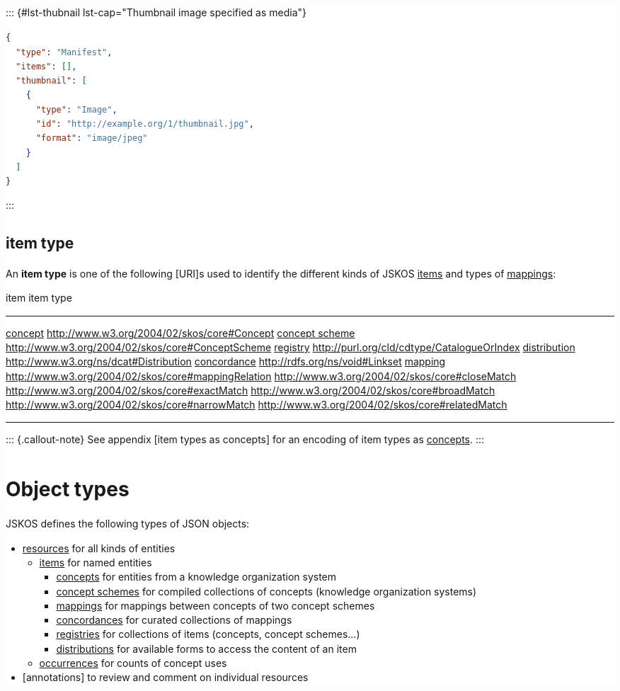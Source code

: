 ::: {#lst-thubnail lst-cap="Thumbnail image specified as media"}
~~~json
{
  "type": "Manifest",
  "items": [],
  "thumbnail": [
    {
      "type": "Image",
      "id": "http://example.org/1/thumbnail.jpg",
      "format": "image/jpeg"
    }
  ]
}
~~~
:::

## item type

An **item type** is one of the following [URI]s used to identify the different
kinds of JSKOS [items] and types of [mappings]:

item                item type
------------------- -----------------------------------------------------
[concept]           <http://www.w3.org/2004/02/skos/core#Concept>
[concept scheme]    <http://www.w3.org/2004/02/skos/core#ConceptScheme>
[registry]          <http://purl.org/cld/cdtype/CatalogueOrIndex>
[distribution]      <http://www.w3.org/ns/dcat#Distribution>
[concordance]       <http://rdfs.org/ns/void#Linkset>
[mapping]           <http://www.w3.org/2004/02/skos/core#mappingRelation>
                    <http://www.w3.org/2004/02/skos/core#closeMatch>
                    <http://www.w3.org/2004/02/skos/core#exactMatch>
                    <http://www.w3.org/2004/02/skos/core#broadMatch>
                    <http://www.w3.org/2004/02/skos/core#narrowMatch>
                    <http://www.w3.org/2004/02/skos/core#relatedMatch>
------------------- -----------------------------------------------------

::: {.callout-note}
See appendix [item types as concepts] for an encoding of item types as [concepts].
:::

# Object types

JSKOS defines the following types of JSON objects:

* [resources] for all kinds of entities
    * [items] for named entities
        * [concepts] for entities from a knowledge organization system
        * [concept schemes] for compiled collections of concepts (knowledge organization systems)
        * [mappings] for mappings between concepts of two concept schemes
        * [concordances] for curated collections of mappings
        * [registries] for collections of items (concepts, concept schemes...)
        * [distributions] for available forms to access the content of an item
    * [occurrences] for counts of concept uses
* [annotations] to review and comment on individual resources


[string]: #data-types
[boolean]: #data-types
[lists]: #list
[location]: #location
[concept types]: #object-types
[property type]: #object-types
[property types]: #object-types
[resource]: #resource
[resources]: #resource
[item]: #item
[items]: #item
[concept]: #concept
[concepts]: #concept
[concept scheme]: #concept-schemes
[concept schemes]: #concept-schemes
[scheme]: #schemes
[occurrences]: #concept-occurrences
[occurrence]: #concept-occurrences
[concept occurrence]: #concept-occurrence
[concept occurrences]: #concept-occurrences
[registries]: #registries
[registry]: #registries
[distribution]: #distributions
[distributions]: #distributions
[concordances]: #concordances
[concordance]: #concordances
[mappings]: #concept-mappings
[mapping]: #concept-mappings
[concept mapping]: #concept-mappings
[concept mappings]: #concept-mappings
[concept bundles]: #concept-bundles
[concept bundle]: #concept-bundles
[collections]: #concept-bundles
[concept collections]: #concept-bundles
[annotation]: #annotations
[Web Annotation Data Model]: https://www.w3.org/TR/annotation-model/
[qualified map]: #qualified-statements
[qualified statement]: #qualified-statements
[qualified values]: #qualified-value
[qualified relations]: #qualified-relations
[same resource]: #resource-sameness
[the same]: #resource-sameness
[closed world statements]: #closed-world-statements
[RDF/SKOS]: http://www.w3.org/2004/02/skos/
[SKOS Concept Scheme]: http://www.w3.org/TR/skos-primer/#secscheme
[JSKOS-LD context]: #json-ld-context
[SKOS Documentary Notes]: http://www.w3.org/TR/skos-primer/#secdocumentation
[RFC 2119]: https://tools.ietf.org/html/rfc2119
[RFC 8259]: https://tools.ietf.org/html/rfc8259
[RFC 3986]: https://tools.ietf.org/html/rfc3986
[RFC 3987]: https://tools.ietf.org/html/rfc3987
[RFC 3066]: https://tools.ietf.org/html/rfc3066
[RFC 7946]: https://tools.ietf.org/html/rfc7946
[RFC 5646]: http://tools.ietf.org/html/rfc5646
[RFC 4647]: http://tools.ietf.org/html/rfc4647
[RFC 5234]: http://tools.ietf.org/html/rfc5234
[ng-skos]: http://gbv.github.io/ng-skos/
[jskos-validate]: https://www.npmjs.com/package/jskos-validate
[jskos-server]: https://www.npmjs.com/package/jskos-server
[documentation properties]: http://www.w3.org/TR/2009/REC-skos-reference-20090818/#notes
[mapping properties]: http://www.w3.org/TR/2009/REC-skos-reference-20090818/#mapping